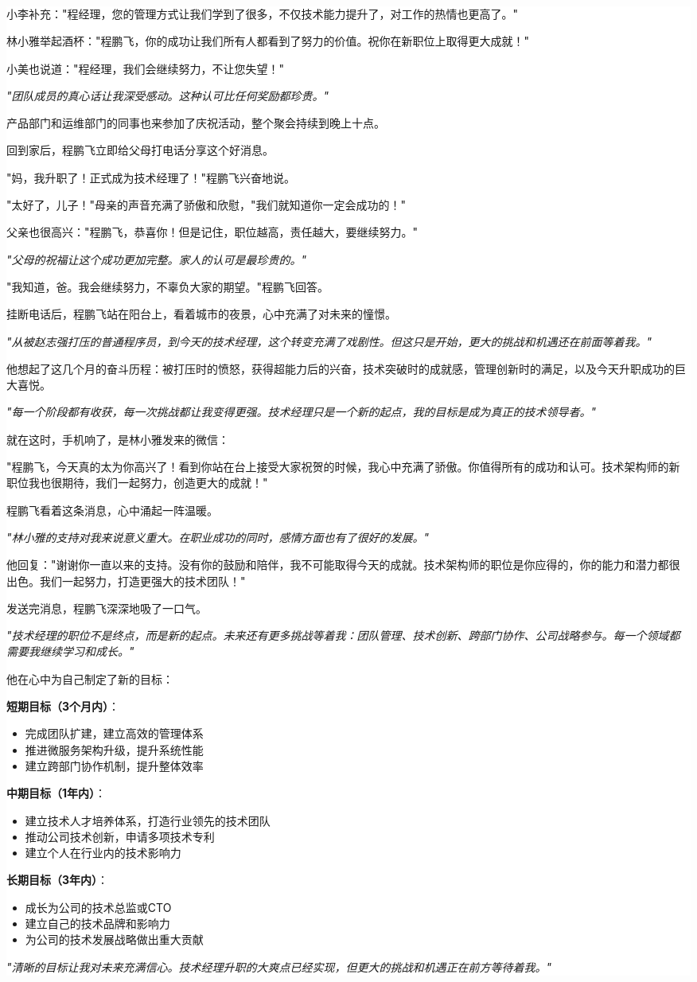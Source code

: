 小李补充："程经理，您的管理方式让我们学到了很多，不仅技术能力提升了，对工作的热情也更高了。"

林小雅举起酒杯："程鹏飞，你的成功让我们所有人都看到了努力的价值。祝你在新职位上取得更大成就！"

小美也说道："程经理，我们会继续努力，不让您失望！"

*"团队成员的真心话让我深受感动。这种认可比任何奖励都珍贵。"*

产品部门和运维部门的同事也来参加了庆祝活动，整个聚会持续到晚上十点。

回到家后，程鹏飞立即给父母打电话分享这个好消息。

"妈，我升职了！正式成为技术经理了！"程鹏飞兴奋地说。

"太好了，儿子！"母亲的声音充满了骄傲和欣慰，"我们就知道你一定会成功的！"

父亲也很高兴："程鹏飞，恭喜你！但是记住，职位越高，责任越大，要继续努力。"

*"父母的祝福让这个成功更加完整。家人的认可是最珍贵的。"*

"我知道，爸。我会继续努力，不辜负大家的期望。"程鹏飞回答。

挂断电话后，程鹏飞站在阳台上，看着城市的夜景，心中充满了对未来的憧憬。

*"从被赵志强打压的普通程序员，到今天的技术经理，这个转变充满了戏剧性。但这只是开始，更大的挑战和机遇还在前面等着我。"*

他想起了这几个月的奋斗历程：被打压时的愤怒，获得超能力后的兴奋，技术突破时的成就感，管理创新时的满足，以及今天升职成功的巨大喜悦。

*"每一个阶段都有收获，每一次挑战都让我变得更强。技术经理只是一个新的起点，我的目标是成为真正的技术领导者。"*

就在这时，手机响了，是林小雅发来的微信：

"程鹏飞，今天真的太为你高兴了！看到你站在台上接受大家祝贺的时候，我心中充满了骄傲。你值得所有的成功和认可。技术架构师的新职位我也很期待，我们一起努力，创造更大的成就！"

程鹏飞看着这条消息，心中涌起一阵温暖。

*"林小雅的支持对我来说意义重大。在职业成功的同时，感情方面也有了很好的发展。"*

他回复："谢谢你一直以来的支持。没有你的鼓励和陪伴，我不可能取得今天的成就。技术架构师的职位是你应得的，你的能力和潜力都很出色。我们一起努力，打造更强大的技术团队！"

发送完消息，程鹏飞深深地吸了一口气。

*"技术经理的职位不是终点，而是新的起点。未来还有更多挑战等着我：团队管理、技术创新、跨部门协作、公司战略参与。每一个领域都需要我继续学习和成长。"*

他在心中为自己制定了新的目标：

**短期目标（3个月内）**：
- 完成团队扩建，建立高效的管理体系
- 推进微服务架构升级，提升系统性能
- 建立跨部门协作机制，提升整体效率

**中期目标（1年内）**：
- 建立技术人才培养体系，打造行业领先的技术团队
- 推动公司技术创新，申请多项技术专利
- 建立个人在行业内的技术影响力

**长期目标（3年内）**：
- 成长为公司的技术总监或CTO
- 建立自己的技术品牌和影响力
- 为公司的技术发展战略做出重大贡献

*"清晰的目标让我对未来充满信心。技术经理升职的大爽点已经实现，但更大的挑战和机遇正在前方等待着我。"*
